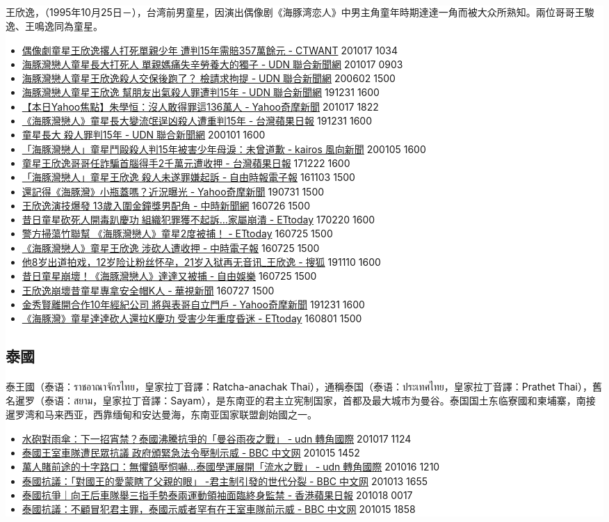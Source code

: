 王欣逸，（1995年10月25日－），台湾前男童星，因演出偶像剧《海豚湾恋人》中男主角童年時期達達一角而被大众所熟知。兩位哥哥王駿逸、王鳴逸同為童星。
- [偶像劇童星王欣逸撂人打死單親少年 遭判15年需賠357萬餘元 - CTWANT](https://www.ctwant.com/article/79003 "偶像劇童星王欣逸撂人打死單親少年 遭判15年需賠357萬餘元 - CTWANT") 201017 1034
- [海豚灣戀人童星長大打死人 單親媽痛失辛勞養大的獨子 - UDN 聯合新聞網](https://udn.com/news/story/7321/4942234?from=udn-catebreaknews_ch2 "海豚灣戀人童星長大打死人 單親媽痛失辛勞養大的獨子 - UDN 聯合新聞網") 201017 0903
- [海豚灣戀人童星王欣逸殺人交保後跑了？ 檢請求拘提 - UDN 聯合新聞網](https://udn.com/news/story/7321/4608012 "海豚灣戀人童星王欣逸殺人交保後跑了？ 檢請求拘提 - UDN 聯合新聞網") 200602 1500
- [海豚灣戀人童星王欣逸 幫朋友出氣殺人罪遭判15年 - UDN 聯合新聞網](https://udn.com/news/story/7321/4259385 "海豚灣戀人童星王欣逸 幫朋友出氣殺人罪遭判15年 - UDN 聯合新聞網") 191231 1600
- [【本日Yahoo焦點】朱學恒：沒人敢得罪這136萬人 - Yahoo奇摩新聞](https://tw.news.yahoo.com/%E6%9C%AC%E6%97%A5-yahoo%E7%84%A6%E9%BB%9E%E6%9C%B1%E5%AD%B8%E6%81%92%E6%B2%92%E4%BA%BA%E6%95%A2%E5%BE%97%E7%BD%AA%E9%80%99-136-%E8%90%AC%E4%BA%BA-102245134.html "【本日Yahoo焦點】朱學恒：沒人敢得罪這136萬人 - Yahoo奇摩新聞") 201017 1822
- [《海豚灣戀人》童星長大變流氓逞凶殺人遭重判15年 - 台灣蘋果日報](https://tw.appledaily.com/local/20191231/E56HZPBDXWPJC7ISZ2G5ENOVPM/ "《海豚灣戀人》童星長大變流氓逞凶殺人遭重判15年 - 台灣蘋果日報") 191231 1600
- [童星長大 殺人罪判15年 - UDN 聯合新聞網](https://udn.com/news/story/7321/4260884 "童星長大 殺人罪判15年 - UDN 聯合新聞網") 200101 1600
- [「海豚灣戀人」童星鬥毆殺人判15年被害少年母淚：未曾道歉 - kairos 風向新聞](https://kairos.news/173964 "「海豚灣戀人」童星鬥毆殺人判15年被害少年母淚：未曾道歉 - kairos 風向新聞") 200105 1600
- [童星王欣逸哥哥任詐騙首腦得手2千萬元遭收押 - 台灣蘋果日報](https://tw.appledaily.com/local/20171222/XOUW7V77AEWWX2SDDT47GOH5RM/ "童星王欣逸哥哥任詐騙首腦得手2千萬元遭收押 - 台灣蘋果日報") 171222 1600
- [「海豚灣戀人」童星王欣逸 殺人未遂罪嫌起訴 - 自由時報電子報](https://news.ltn.com.tw/news/society/breakingnews/1875508 "「海豚灣戀人」童星王欣逸 殺人未遂罪嫌起訴 - 自由時報電子報") 161103 1500
- [還記得《海豚灣》小瓶蓋嗎？近況曝光 - Yahoo奇摩新聞](https://tw.news.yahoo.com/%E9%82%84%E8%A8%98%E5%BE%97-%E6%B5%B7%E8%B1%9A%E7%81%A3-%E5%B0%8F%E7%93%B6%E8%93%8B%E5%97%8E-%E8%BF%91%E6%B3%81%E6%9B%9D%E5%85%89-082504474.html "還記得《海豚灣》小瓶蓋嗎？近況曝光 - Yahoo奇摩新聞") 190731 1500
- [王欣逸演技爆發 13歲入圍金鐘獎男配角 - 中時新聞網](https://www.chinatimes.com/tube/20160726001332-261402 "王欣逸演技爆發 13歲入圍金鐘獎男配角 - 中時新聞網") 160726 1500
- [昔日童星砍死人開毒趴慶功 組織犯罪獲不起訴…家屬崩潰 - ETtoday](https://www.ettoday.net/news/20170220/870590.htm "昔日童星砍死人開毒趴慶功 組織犯罪獲不起訴…家屬崩潰 - ETtoday") 170220 1600
- [警方掃蕩竹聯幫 《海豚灣戀人》童星2度被捕！ - ETtoday](https://star.ettoday.net/news/741925 "警方掃蕩竹聯幫 《海豚灣戀人》童星2度被捕！ - ETtoday") 160725 1500
- [《海豚灣戀人》童星王欣逸 涉砍人遭收押 - 中時電子報](https://www.chinatimes.com/realtimenews/20160725004589-260404 "《海豚灣戀人》童星王欣逸 涉砍人遭收押 - 中時電子報") 160725 1500
- [他8岁出道拍戏，12岁险让粉丝怀孕，21岁入狱再无音讯_王欣逸 - 搜狐](http://www.sohu.com/a/352798404_120020447 "他8岁出道拍戏，12岁险让粉丝怀孕，21岁入狱再无音讯_王欣逸 - 搜狐") 191110 1600
- [昔日童星崩壞！《海豚灣戀人》達達又被捕 - 自由娛樂](https://ent.ltn.com.tw/news/breakingnews/1773936 "昔日童星崩壞！《海豚灣戀人》達達又被捕 - 自由娛樂") 160725 1500
- [王欣逸崩壞昔童星專拿安全帽K人 - 華視新聞](https://news.cts.com.tw/cts/general/201607/201607271778908.html "王欣逸崩壞昔童星專拿安全帽K人 - 華視新聞") 160727 1500
- [金秀賢離開合作10年經紀公司 將與表哥自立門戶 - Yahoo奇摩新聞](https://tw.news.yahoo.com/%E9%87%91%E7%A7%80%E8%B3%A2%E9%9B%A2%E9%96%8B%E5%90%88%E4%BD%9C10%E5%B9%B4%E7%B6%93%E7%B4%80%E5%85%AC%E5%8F%B8-%E5%B0%87%E8%88%87%E8%A1%A8%E5%93%A5%E8%87%AA%E7%AB%8B%E9%96%80%E6%88%B6-091240365.html "金秀賢離開合作10年經紀公司 將與表哥自立門戶 - Yahoo奇摩新聞") 191231 1600
- [《海豚灣》童星達達砍人還拉K慶功 受害少年重度昏迷 - ETtoday](https://star.ettoday.net/news/746500 "《海豚灣》童星達達砍人還拉K慶功 受害少年重度昏迷 - ETtoday") 160801 1500

## 泰國

泰王國（泰语：ราชอาณาจักรไทย，皇家拉丁音譯：Ratcha-anachak Thai），通稱泰国（泰语：ประเทศไทย，皇家拉丁音譯：Prathet Thai），舊名暹罗（泰语：สยาม，皇家拉丁音譯：Sayam），是东南亚的君主立宪制国家，首都及最大城市为曼谷。泰国国土东临寮國和柬埔寨，南接暹罗湾和马来西亚，西靠缅甸和安达曼海，东南亚国家联盟創始國之一。
- [水砲對雨傘：下一招宵禁？泰國沸騰抗爭的「曼谷雨夜之戰」 - udn 轉角國際](https://global.udn.com/global_vision/story/8662/4942261 "水砲對雨傘：下一招宵禁？泰國沸騰抗爭的「曼谷雨夜之戰」 - udn 轉角國際") 201017 1124
- [泰國王室車隊遭民眾抗議 政府頒緊急法令壓制示威 - BBC 中文网](https://www.bbc.com/zhongwen/trad/world-54550734 "泰國王室車隊遭民眾抗議 政府頒緊急法令壓制示威 - BBC 中文网") 201015 1452
- [萬人賭前途的十字路口：無懼鎮壓恫嚇...泰國學運展開「流水之戰」 - udn 轉角國際](https://global.udn.com/global_vision/story/8662/4939747 "萬人賭前途的十字路口：無懼鎮壓恫嚇...泰國學運展開「流水之戰」 - udn 轉角國際") 201016 1210
- [泰國抗議：「對國王的愛蒙瞎了父親的眼」 -君主制引發的世代分裂 - BBC 中文网](https://www.bbc.com/zhongwen/trad/world-54521567 "泰國抗議：「對國王的愛蒙瞎了父親的眼」 -君主制引發的世代分裂 - BBC 中文网") 201013 1655
- [泰國抗爭｜向王后車隊舉三指手勢泰兩運動領袖面臨終身監禁 - 香港蘋果日報](https://hk.appledaily.com/international/20201017/BQHLSZXLDZATBIQXBTBDX2BKOQ/ "泰國抗爭｜向王后車隊舉三指手勢泰兩運動領袖面臨終身監禁 - 香港蘋果日報") 201018 0017
- [泰國抗議：不顧冒犯君主罪，泰國示威者罕有在王室車隊前示威 - BBC 中文网](https://www.bbc.com/zhongwen/trad/world-54554158 "泰國抗議：不顧冒犯君主罪，泰國示威者罕有在王室車隊前示威 - BBC 中文网") 201015 1858